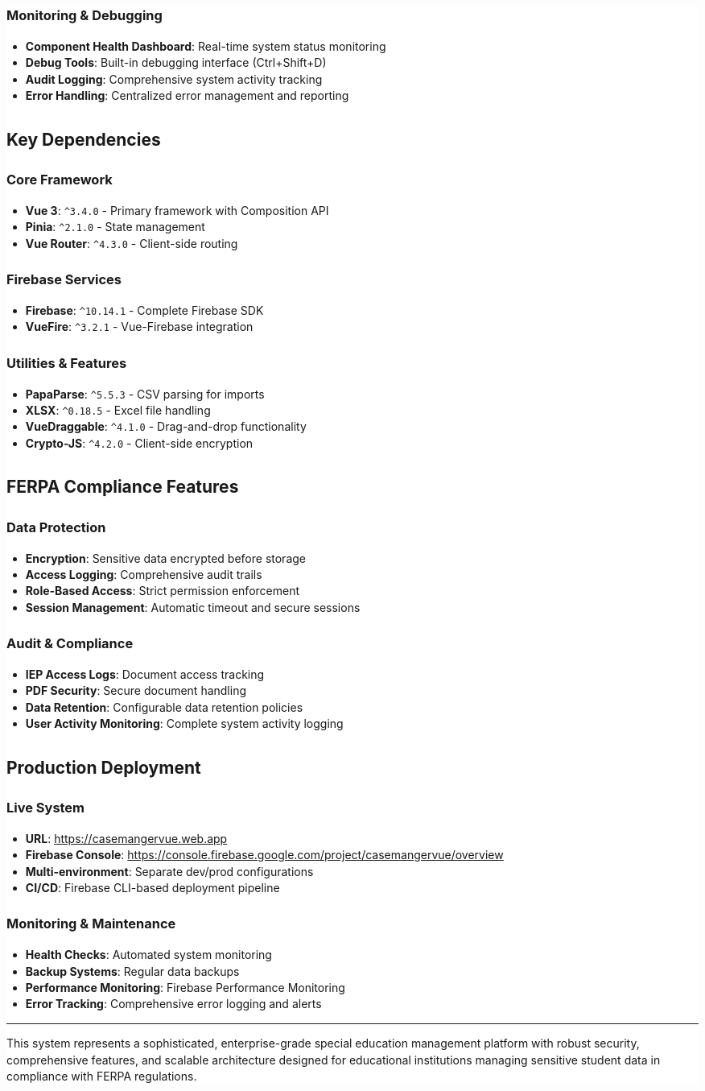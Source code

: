 ### Monitoring & Debugging
- **Component Health Dashboard**: Real-time system status monitoring
- **Debug Tools**: Built-in debugging interface (Ctrl+Shift+D)
- **Audit Logging**: Comprehensive system activity tracking
- **Error Handling**: Centralized error management and reporting

## Key Dependencies

### Core Framework
- **Vue 3**: `^3.4.0` - Primary framework with Composition API
- **Pinia**: `^2.1.0` - State management
- **Vue Router**: `^4.3.0` - Client-side routing

### Firebase Services
- **Firebase**: `^10.14.1` - Complete Firebase SDK
- **VueFire**: `^3.2.1` - Vue-Firebase integration

### Utilities & Features
- **PapaParse**: `^5.5.3` - CSV parsing for imports
- **XLSX**: `^0.18.5` - Excel file handling
- **VueDraggable**: `^4.1.0` - Drag-and-drop functionality
- **Crypto-JS**: `^4.2.0` - Client-side encryption

## FERPA Compliance Features

### Data Protection
- **Encryption**: Sensitive data encrypted before storage
- **Access Logging**: Comprehensive audit trails
- **Role-Based Access**: Strict permission enforcement
- **Session Management**: Automatic timeout and secure sessions

### Audit & Compliance
- **IEP Access Logs**: Document access tracking
- **PDF Security**: Secure document handling
- **Data Retention**: Configurable data retention policies
- **User Activity Monitoring**: Complete system activity logging

## Production Deployment

### Live System
- **URL**: https://casemangervue.web.app
- **Firebase Console**: https://console.firebase.google.com/project/casemangervue/overview
- **Multi-environment**: Separate dev/prod configurations
- **CI/CD**: Firebase CLI-based deployment pipeline

### Monitoring & Maintenance
- **Health Checks**: Automated system monitoring
- **Backup Systems**: Regular data backups
- **Performance Monitoring**: Firebase Performance Monitoring
- **Error Tracking**: Comprehensive error logging and alerts

---

This system represents a sophisticated, enterprise-grade special education management platform with robust security, comprehensive features, and scalable architecture designed for educational institutions managing sensitive student data in compliance with FERPA regulations. 